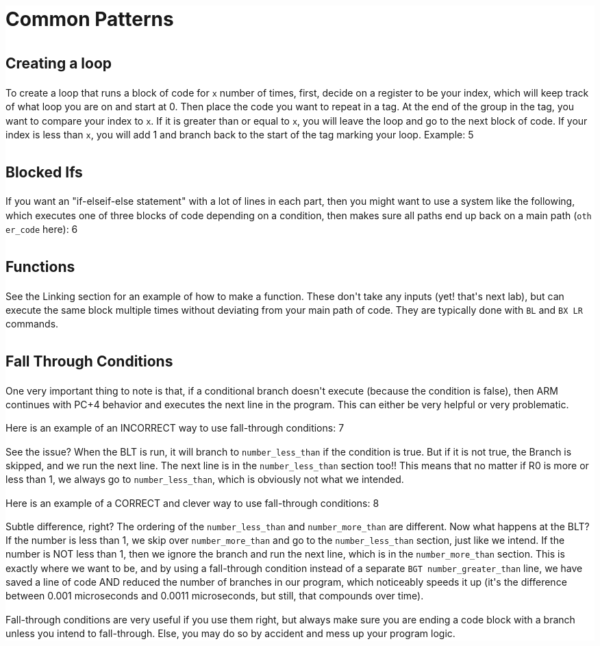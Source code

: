 # Common Patterns
## Creating a loop
To create a loop that runs a block of code for `x` number of times, first, decide on a register to be your index, which will keep track of what loop you are on and start at 0. Then place the code you want to repeat in a tag. At the end of the group in the tag, you want to compare your index to `x`. If it is greater than or equal to `x`, you will leave the loop and go to the next block of code. If your index is less than `x`, you will add 1 and branch back to the start of the tag marking your loop. Example:
5

## Blocked Ifs
If you want an "if-elseif-else statement" with a lot of lines in each part, then you might want to use a system like the following, which executes one of three blocks of code depending on a condition, then makes sure all paths end up back on a main path (`other_code` here):
6

## Functions
See the Linking section for an example of how to make a function. These don't take any inputs (yet! that's next lab), but can execute the same block multiple times without deviating from your main path of code. They are typically done with `BL` and `BX LR` commands.

## Fall Through Conditions
One very important thing to note is that, if a conditional branch doesn't execute (because the condition is false), then ARM continues with PC+4 behavior and executes the next line in the program. This can either be very helpful or very problematic.

Here is an example of an INCORRECT way to use fall-through conditions:
7

See the issue? When the BLT is run, it will branch to `number_less_than` if the condition is true. But if it is not true, the Branch is skipped, and we run the next line. The next line is in the `number_less_than` section too!! This means that no matter if R0 is more or less than 1, we always go to `number_less_than`, which is obviously not what we intended.

Here is an example of a CORRECT and clever way to use fall-through conditions:
8

Subtle difference, right? The ordering of the `number_less_than` and `number_more_than` are different. Now what happens at the BLT? If the number is less than 1, we skip over `number_more_than` and go to the `number_less_than` section, just like we intend. If the number is NOT less than 1, then we ignore the branch and run the next line, which is in the `number_more_than` section. This is exactly where we want to be, and by using a fall-through condition instead of a separate `BGT number_greater_than` line, we have saved a line of code AND reduced the number of branches in our program, which noticeably speeds it up (it's the difference between 0.001 microseconds and 0.0011 microseconds, but still, that compounds over time).

Fall-through conditions are very useful if you use them right, but always make sure you are ending a code block with a branch unless you intend to fall-through. Else, you may do so by accident and mess up your program logic.
